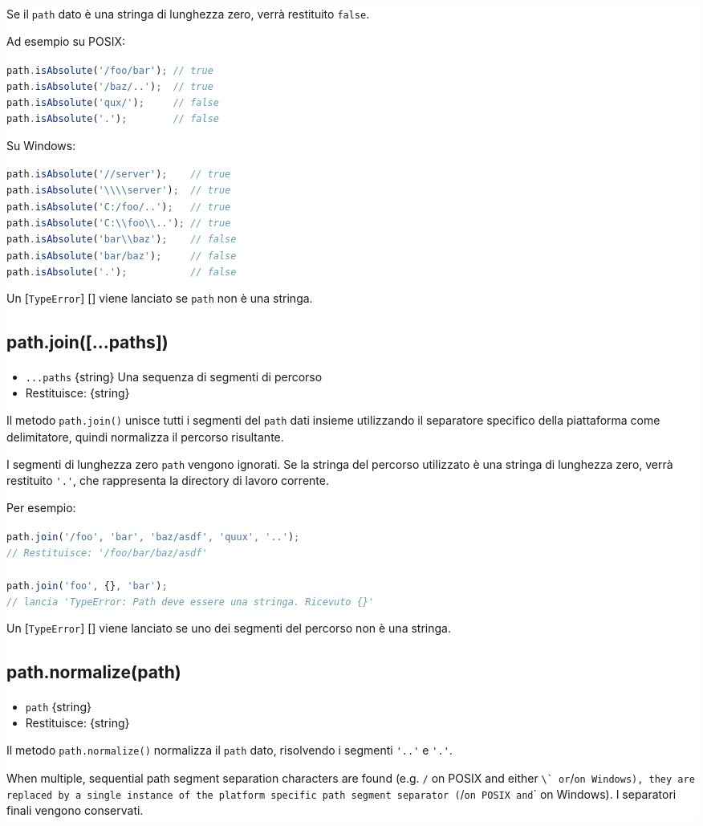 Se il `path` dato è una stringa di lunghezza zero, verrà restituito `false`.

Ad esempio su POSIX:

```js
path.isAbsolute('/foo/bar'); // true
path.isAbsolute('/baz/..');  // true
path.isAbsolute('qux/');     // false
path.isAbsolute('.');        // false
```

Su Windows:

```js
path.isAbsolute('//server');    // true
path.isAbsolute('\\\\server');  // true
path.isAbsolute('C:/foo/..');   // true
path.isAbsolute('C:\\foo\\..'); // true
path.isAbsolute('bar\\baz');    // false
path.isAbsolute('bar/baz');     // false
path.isAbsolute('.');           // false
```

Un [`TypeError`] [] viene lanciato se `path` non è una stringa.

## path.join([...paths])


* `...paths` {string} Una sequenza di segmenti di percorso
* Restituisce: {string}

Il metodo `path.join()` unisce tutti i segmenti del `path` dati insieme utilizzando il separatore specifico della piattaforma come delimitatore, quindi normalizza il percorso risultante.

I segmenti di lunghezza zero `path` vengono ignorati. Se la stringa del percorso utilizzato è una stringa di lunghezza zero, verrà restituito `'.'`, che rappresenta la directory di lavoro corrente.

Per esempio:

```js
path.join('/foo', 'bar', 'baz/asdf', 'quux', '..');
// Restituisce: '/foo/bar/baz/asdf'

path.join('foo', {}, 'bar');
// lancia 'TypeError: Path deve essere una stringa. Ricevuto {}'
```

Un [`TypeError`] [] viene lanciato se uno dei segmenti del percorso non è una stringa.

## path.normalize(path)


* `path` {string}
* Restituisce: {string}

Il metodo `path.normalize()` normalizza il `path` dato, risolvendo i segmenti `'..'` e `'.'`.

When multiple, sequential path segment separation characters are found (e.g. `/` on POSIX and either ``\` or``/`on Windows), they are replaced by a single
instance of the platform specific path segment separator (`/`on POSIX and`\` on Windows). I separatori finali vengono conservati.
